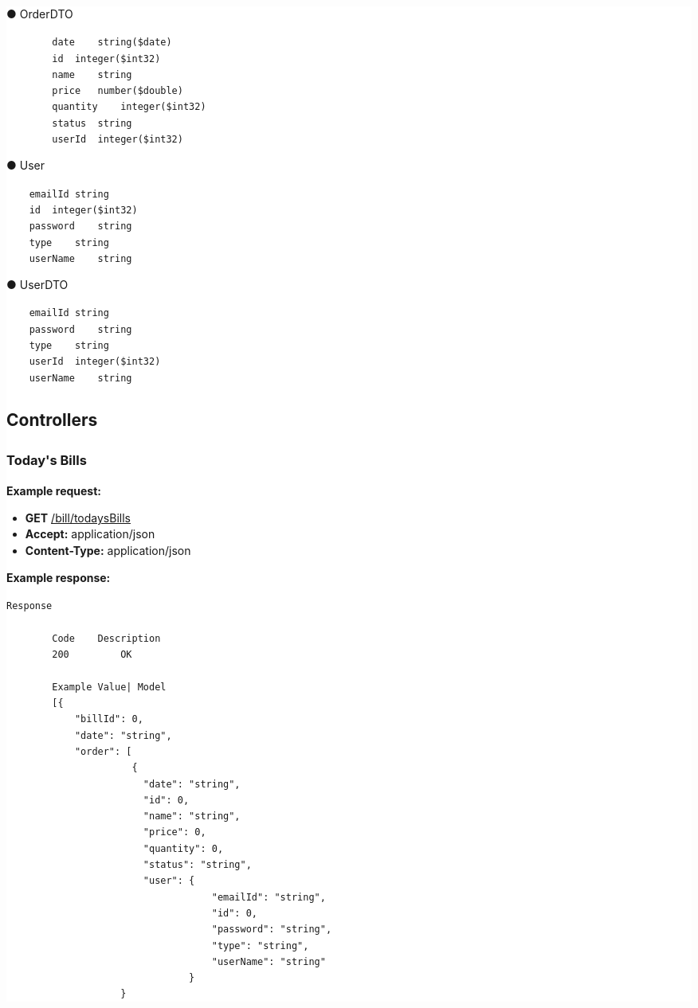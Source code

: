 		
		
		
● OrderDTO
		
			date	string($date)
			id	integer($int32)
			name	string
			price	number($double)
			quantity	integer($int32)
			status	string
			userId	integer($int32)
		
		
● User
	
		emailId	string
		id	integer($int32)
		password	string
		type	string
		userName	string
	
	
● UserDTO
		
		emailId	string
		password	string
		type	string
		userId	integer($int32)
		userName	string
		

		
## Controllers
			
			
### Today's Bills
 
 **Example request:**

- **GET** [/bill/todaysBills](/bill/todaysBills) 
- **Accept:** application/json
- **Content-Type:** application/json

**Example response:**
	
	Response
			
			Code	Description
			200			OK
			
			Example Value| Model
			[{
    			"billId": 0,
    			"date": "string",
    			"order": [
    					  {
        					"date": "string",
        					"id": 0,
        					"name": "string",
        					"price": 0,
        					"quantity": 0,
        					"status": "string",
        					"user": {
          								"emailId": "string",
          								"id": 0,
          								"password": "string",
          								"type": "string",
          								"userName": "string"
        							}
      					}